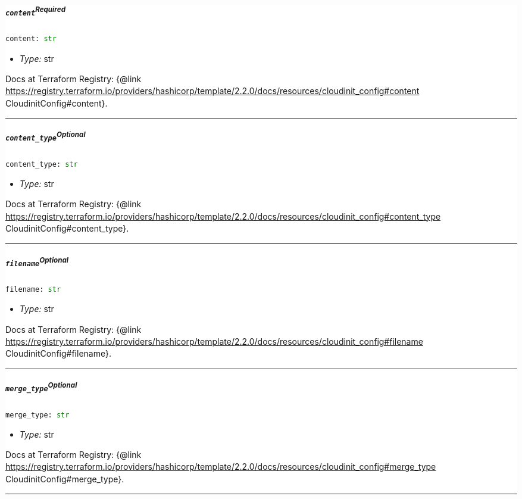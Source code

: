 
##### `content`<sup>Required</sup> <a name="content" id="@cdktf/provider-template.cloudinitConfig.CloudinitConfigPart.property.content"></a>

```python
content: str
```

- *Type:* str

Docs at Terraform Registry: {@link https://registry.terraform.io/providers/hashicorp/template/2.2.0/docs/resources/cloudinit_config#content CloudinitConfig#content}.

---

##### `content_type`<sup>Optional</sup> <a name="content_type" id="@cdktf/provider-template.cloudinitConfig.CloudinitConfigPart.property.contentType"></a>

```python
content_type: str
```

- *Type:* str

Docs at Terraform Registry: {@link https://registry.terraform.io/providers/hashicorp/template/2.2.0/docs/resources/cloudinit_config#content_type CloudinitConfig#content_type}.

---

##### `filename`<sup>Optional</sup> <a name="filename" id="@cdktf/provider-template.cloudinitConfig.CloudinitConfigPart.property.filename"></a>

```python
filename: str
```

- *Type:* str

Docs at Terraform Registry: {@link https://registry.terraform.io/providers/hashicorp/template/2.2.0/docs/resources/cloudinit_config#filename CloudinitConfig#filename}.

---

##### `merge_type`<sup>Optional</sup> <a name="merge_type" id="@cdktf/provider-template.cloudinitConfig.CloudinitConfigPart.property.mergeType"></a>

```python
merge_type: str
```

- *Type:* str

Docs at Terraform Registry: {@link https://registry.terraform.io/providers/hashicorp/template/2.2.0/docs/resources/cloudinit_config#merge_type CloudinitConfig#merge_type}.

---
